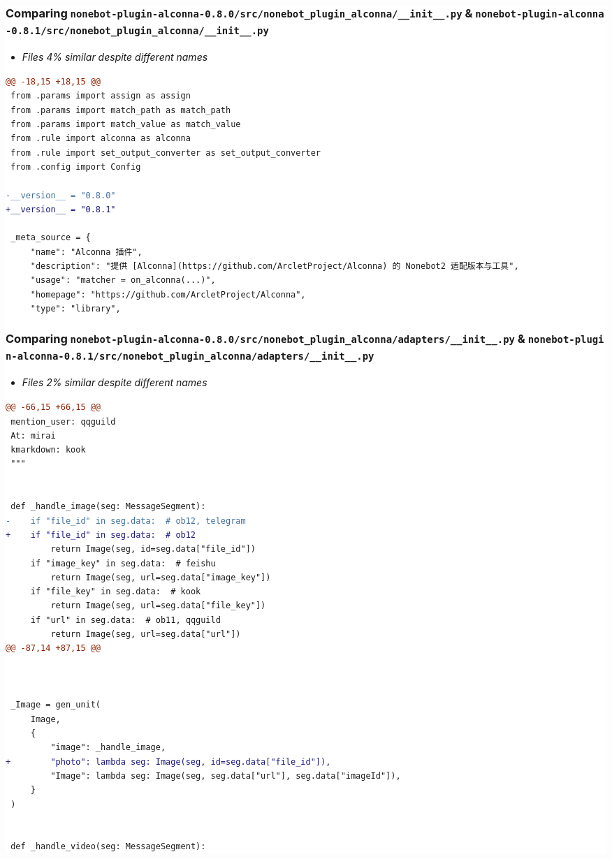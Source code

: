 ### Comparing `nonebot-plugin-alconna-0.8.0/src/nonebot_plugin_alconna/__init__.py` & `nonebot-plugin-alconna-0.8.1/src/nonebot_plugin_alconna/__init__.py`

 * *Files 4% similar despite different names*

```diff
@@ -18,15 +18,15 @@
 from .params import assign as assign
 from .params import match_path as match_path
 from .params import match_value as match_value
 from .rule import alconna as alconna
 from .rule import set_output_converter as set_output_converter
 from .config import Config
 
-__version__ = "0.8.0"
+__version__ = "0.8.1"
 
 _meta_source = {
     "name": "Alconna 插件",
     "description": "提供 [Alconna](https://github.com/ArcletProject/Alconna) 的 Nonebot2 适配版本与工具",
     "usage": "matcher = on_alconna(...)",
     "homepage": "https://github.com/ArcletProject/Alconna",
     "type": "library",
```

### Comparing `nonebot-plugin-alconna-0.8.0/src/nonebot_plugin_alconna/adapters/__init__.py` & `nonebot-plugin-alconna-0.8.1/src/nonebot_plugin_alconna/adapters/__init__.py`

 * *Files 2% similar despite different names*

```diff
@@ -66,15 +66,15 @@
 mention_user: qqguild
 At: mirai
 kmarkdown: kook
 """
 
 
 def _handle_image(seg: MessageSegment):
-    if "file_id" in seg.data:  # ob12, telegram
+    if "file_id" in seg.data:  # ob12
         return Image(seg, id=seg.data["file_id"])
     if "image_key" in seg.data:  # feishu
         return Image(seg, url=seg.data["image_key"])
     if "file_key" in seg.data:  # kook
         return Image(seg, url=seg.data["file_key"])
     if "url" in seg.data:  # ob11, qqguild
         return Image(seg, url=seg.data["url"])
@@ -87,14 +87,15 @@
 
 
 
 _Image = gen_unit(
     Image,
     {
         "image": _handle_image,
+        "photo": lambda seg: Image(seg, id=seg.data["file_id"]),
         "Image": lambda seg: Image(seg, seg.data["url"], seg.data["imageId"]),
     }
 )
 
 
 def _handle_video(seg: MessageSegment):
```